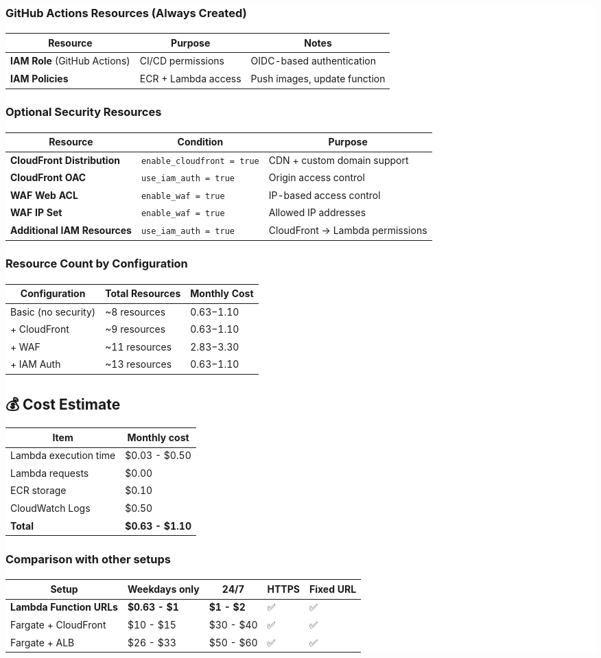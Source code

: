 ### GitHub Actions Resources (Always Created)
| Resource | Purpose | Notes |
|----------|---------|-------|
| **IAM Role** (GitHub Actions) | CI/CD permissions | OIDC-based authentication |
| **IAM Policies** | ECR + Lambda access | Push images, update function |

### Optional Security Resources
| Resource | Condition | Purpose |
|----------|-----------|---------|
| **CloudFront Distribution** | `enable_cloudfront = true` | CDN + custom domain support |
| **CloudFront OAC** | `use_iam_auth = true` | Origin access control |
| **WAF Web ACL** | `enable_waf = true` | IP-based access control |
| **WAF IP Set** | `enable_waf = true` | Allowed IP addresses |
| **Additional IAM Resources** | `use_iam_auth = true` | CloudFront → Lambda permissions |

### Resource Count by Configuration
| Configuration | Total Resources | Monthly Cost |
|---------------|-----------------|--------------|
| Basic (no security) | ~8 resources | $0.63-$1.10 |
| + CloudFront | ~9 resources | $0.63-$1.10 |
| + WAF | ~11 resources | $2.83-$3.30 |
| + IAM Auth | ~13 resources | $0.63-$1.10 |

## 💰 Cost Estimate

| Item | Monthly cost |
|------|---------------|
| Lambda execution time | $0.03 - $0.50 |
| Lambda requests | $0.00 |
| ECR storage | $0.10 |
| CloudWatch Logs | $0.50 |
| **Total** | **$0.63 - $1.10** |

### Comparison with other setups

| Setup | Weekdays only | 24/7 | HTTPS | Fixed URL |
|-------|---------------|------|-------|-----------|
| **Lambda Function URLs** | **$0.63 - $1** | **$1 - $2** | ✅ | ✅ |
| Fargate + CloudFront | $10 - $15 | $30 - $40 | ✅ | ✅ |
| Fargate + ALB | $26 - $33 | $50 - $60 | ✅ | ✅ |
